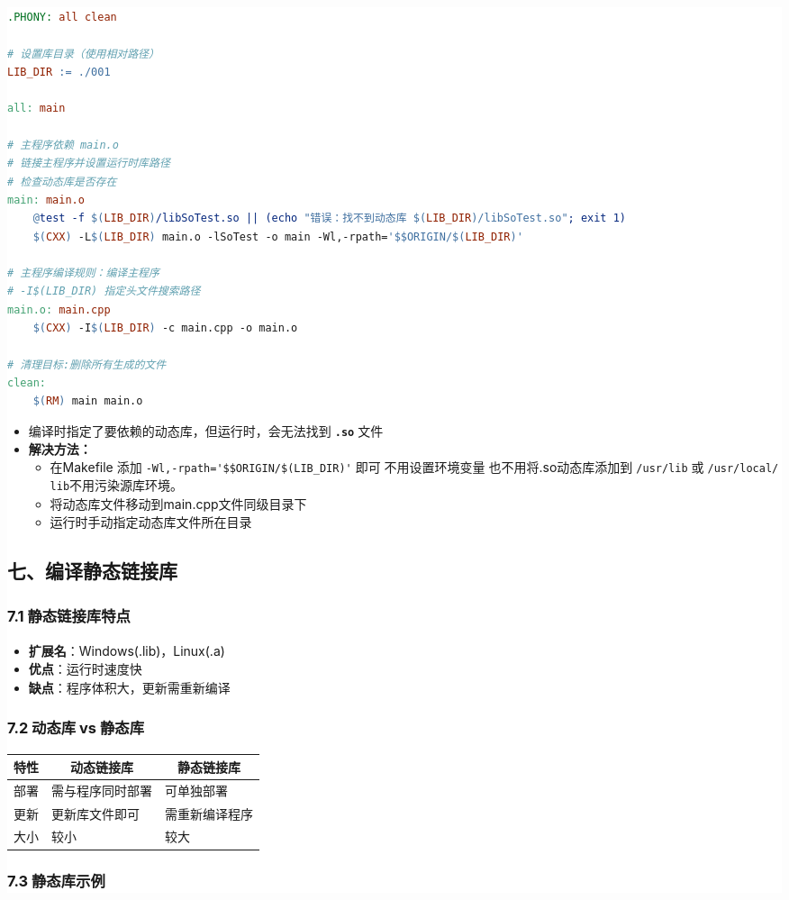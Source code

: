 ```makefile
.PHONY: all clean

# 设置库目录（使用相对路径）
LIB_DIR := ./001

all: main

# 主程序依赖 main.o
# 链接主程序并设置运行时库路径
# 检查动态库是否存在
main: main.o
	@test -f $(LIB_DIR)/libSoTest.so || (echo "错误：找不到动态库 $(LIB_DIR)/libSoTest.so"; exit 1)
	$(CXX) -L$(LIB_DIR) main.o -lSoTest -o main -Wl,-rpath='$$ORIGIN/$(LIB_DIR)'

# 主程序编译规则：编译主程序
# -I$(LIB_DIR) 指定头文件搜索路径
main.o: main.cpp
	$(CXX) -I$(LIB_DIR) -c main.cpp -o main.o

# 清理目标:删除所有生成的文件
clean:
	$(RM) main main.o
```

- 编译时指定了要依赖的动态库，但运行时，会无法找到 **`.so`** 文件
- **解决方法：**
  - 在Makefile 添加 `-Wl,-rpath='$$ORIGIN/$(LIB_DIR)'` 即可 不用设置环境变量 也不用将.so动态库添加到 `/usr/lib` 或 `/usr/local/lib`不用污染源库环境。
  - 将动态库文件移动到main.cpp文件同级目录下
  - 运行时手动指定动态库文件所在目录

## 七、编译静态链接库

### 7.1 静态链接库特点

- **扩展名**：Windows(.lib)，Linux(.a)
- **优点**：运行时速度快
- **缺点**：程序体积大，更新需重新编译

### 7.2 动态库 vs 静态库

| 特性 | 动态链接库       | 静态链接库     |
| ---- | ---------------- | -------------- |
| 部署 | 需与程序同时部署 | 可单独部署     |
| 更新 | 更新库文件即可   | 需重新编译程序 |
| 大小 | 较小             | 较大           |

### 7.3 静态库示例
